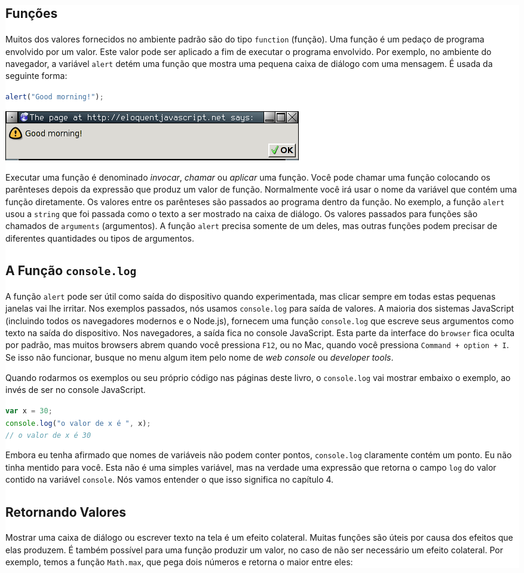 ## Funções

Muitos dos valores fornecidos no ambiente padrão são do tipo `function` (função). Uma função é um pedaço de programa envolvido por um valor. Este valor pode ser aplicado a fim de executar o programa envolvido. Por exemplo, no ambiente do navegador, a variável `alert` detém uma função que mostra uma pequena caixa de diálogo com uma mensagem. É usada da seguinte forma:

```javascript
alert("Good morning!");
```

![Alert](../img/alert.png)

Executar uma função é denominado *invocar*, *chamar* ou *aplicar* uma função. Você pode chamar uma função colocando os parênteses depois da expressão que produz um valor de função. Normalmente você irá usar o nome da variável que contém uma função diretamente. Os valores entre os parênteses são passados ao programa dentro da função. No exemplo, a função `alert` usou a `string` que foi passada como o texto a ser mostrado na caixa de diálogo. Os valores passados para funções são chamados de `arguments` (argumentos). A função `alert` precisa somente de um deles, mas outras funções podem precisar de diferentes quantidades ou tipos de argumentos.

## A Função `console.log`

A função `alert` pode ser útil como saída do dispositivo quando experimentada, mas clicar sempre em todas estas pequenas janelas vai lhe irritar. Nos exemplos passados, nós usamos `console.log` para saída de valores. A maioria dos sistemas JavaScript (incluindo todos os navegadores modernos e o Node.js), fornecem uma função `console.log` que escreve seus argumentos como texto na saída do dispositivo. Nos navegadores, a saída fica no console JavaScript. Esta parte da interface do `browser` fica oculta por padrão, mas muitos browsers abrem quando você pressiona `F12`, ou no Mac, quando você pressiona `Command + option + I`. Se isso não funcionar, busque no menu algum item pelo nome de *web console* ou *developer tools*.

Quando rodarmos os exemplos ou seu próprio código nas páginas deste livro, o `console.log` vai mostrar embaixo o exemplo, ao invés de ser no console JavaScript.

```javascript
var x = 30;
console.log("o valor de x é ", x);
// o valor de x é 30
```

Embora eu tenha afirmado que nomes de variáveis não podem conter pontos, `console.log` claramente contém um ponto. Eu não tinha mentido para você. Esta não é uma simples variável, mas na verdade uma expressão que retorna o campo `log` do valor contido na variável `console`. Nós vamos entender o que isso significa no capítulo 4.

## Retornando Valores

Mostrar uma caixa de diálogo ou escrever texto na tela é um efeito colateral. Muitas funções são úteis por causa dos efeitos que elas produzem. É também possível para uma função produzir um valor, no caso de não ser necessário um efeito colateral. Por exemplo, temos a função `Math.max`, que pega dois números e retorna o maior entre eles:
